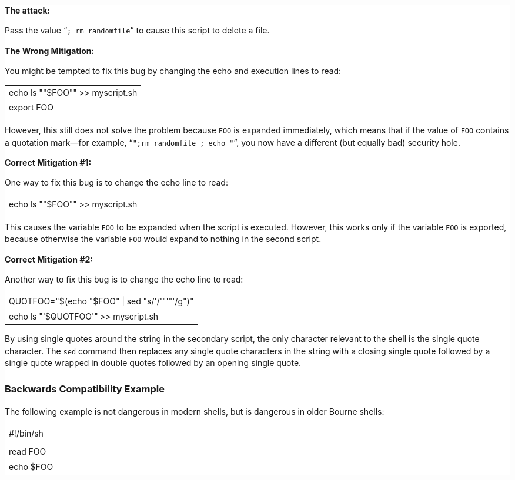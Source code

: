 **The attack:**

Pass the value “`; rm randomfile`” to cause this script to delete a file.

**The Wrong Mitigation:**

You might be tempted to fix this bug by changing the echo and execution lines to read:

|   |
|---|
|echo ls "\"$FOO\"" >> myscript.sh|
|export FOO|

However, this still does not solve the problem because `FOO` is expanded immediately, which means that if the value of `FOO` contains a quotation mark—for example, “`";rm randomfile ; echo "`”, you now have a different (but equally bad) security hole.

**Correct Mitigation #1:**

One way to fix this bug is to change the echo line to read:

|   |
|---|
|echo ls "\"\$FOO\"" >> myscript.sh|

This causes the variable `FOO` to be expanded when the script is executed. However, this works only if the variable `FOO` is exported, because otherwise the variable `FOO` would expand to nothing in the second script.

**Correct Mitigation #2:**

Another way to fix this bug is to change the echo line to read:

|   |
|---|
|QUOTFOO="$(echo "$FOO" \| sed "s/'/'\"'\"'/g")"|
|echo ls "'$QUOTFOO'" >> myscript.sh|

By using single quotes around the string in the secondary script, the only character relevant to the shell is the single quote character. The `sed` command then replaces any single quote characters in the string with a closing single quote followed by a single quote wrapped in double quotes followed by an opening single quote.

### Backwards Compatibility Example

The following example is not dangerous in modern shells, but is dangerous in older Bourne shells:

|   |
|---|
|#!/bin/sh|
||
|read FOO|
|echo $FOO|
